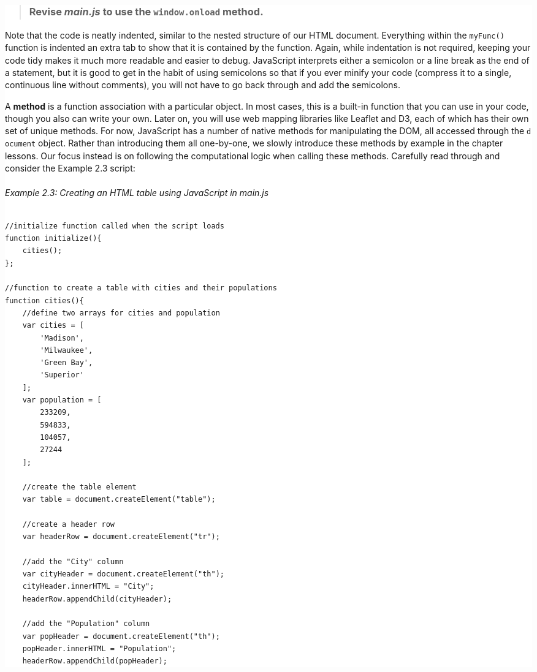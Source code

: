 > ### **Revise _main.js_ to use the `window.onload` method.**

Note that the code is neatly indented, similar to the nested structure of our HTML document. Everything within the `myFunc()` function is indented an extra tab to show that it is contained by the function. Again, while indentation is not required, keeping your code tidy makes it much more readable and easier to debug. JavaScript interprets either a semicolon or a line break as the end of a statement, but it is good to get in the habit of using semicolons so that if you ever minify your code (compress it to a single, continuous line without comments), you will not have to go back through and add the semicolons.

A **method** is a function association with a particular object. In most cases, this is a built-in function that you can use in your code, though you also can write your own. Later on, you will use web mapping libraries like Leaflet and D3, each of which has their own set of unique methods. For now, JavaScript has a number of native methods for manipulating the DOM, all accessed through the `document` object. Rather than introducing them all one-by-one, we slowly introduce these methods by example in the chapter lessons. Our focus instead is on following the computational logic when calling these methods. Carefully read through and consider the Example 2.3 script:

###### Example 2.3: Creating an HTML table using JavaScript in _main.js_

    //initialize function called when the script loads
    function initialize(){
        cities();
    };
    
    //function to create a table with cities and their populations
    function cities(){
        //define two arrays for cities and population
        var cities = [
            'Madison',
            'Milwaukee',
            'Green Bay',
            'Superior'
        ];
        var population = [
            233209,
            594833,
            104057,
            27244
        ];
    
        //create the table element
        var table = document.createElement("table");
    
        //create a header row
        var headerRow = document.createElement("tr");
    
        //add the "City" column
        var cityHeader = document.createElement("th");
        cityHeader.innerHTML = "City";
        headerRow.appendChild(cityHeader);
    
        //add the "Population" column
        var popHeader = document.createElement("th");
        popHeader.innerHTML = "Population";
        headerRow.appendChild(popHeader);
    
